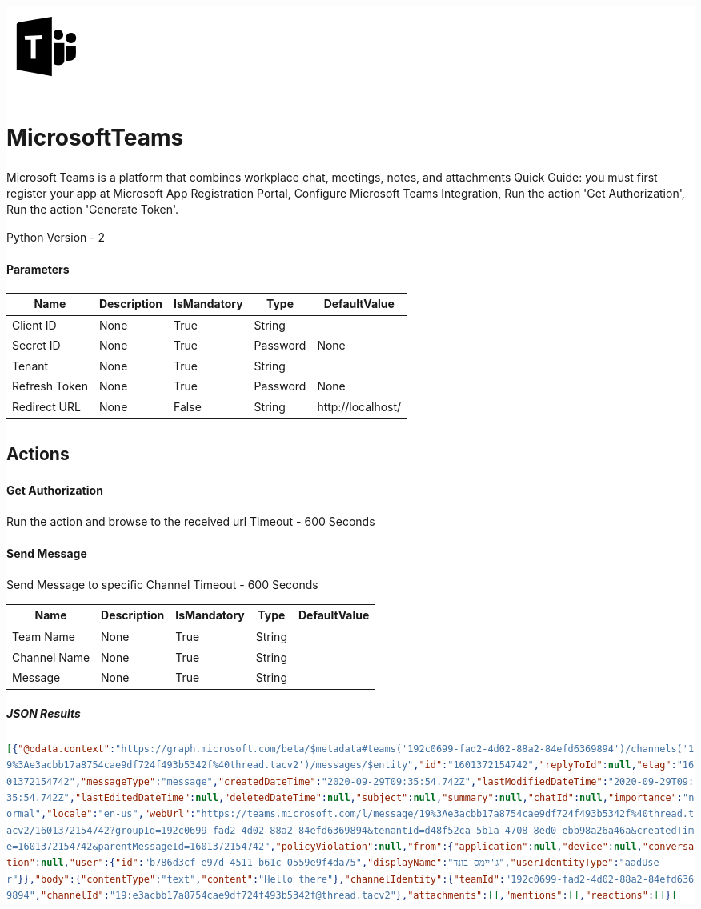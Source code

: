 ![MicrosoftTeams](./Resources/MicrosoftTeams.svg)

# MicrosoftTeams

Microsoft Teams is a platform that combines workplace chat, meetings, notes, and attachments
Quick Guide: you must first register your app at Microsoft App Registration Portal, Configure Microsoft Teams Integration, Run the action 'Get Authorization', Run the action 'Generate Token'.

Python Version - 2
#### Parameters
|Name|Description|IsMandatory|Type|DefaultValue|
|----|-----------|-----------|----|------------|
|Client ID|None|True|String||
|Secret ID|None|True|Password|None|
|Tenant|None|True|String||
|Refresh Token|None|True|Password|None|
|Redirect URL|None|False|String|http://localhost/|



## Actions
#### Get Authorization
Run the action and browse to the received url
Timeout - 600 Seconds



#### Send Message
Send Message to specific Channel
Timeout - 600 Seconds


|Name|Description|IsMandatory|Type|DefaultValue|
|----|-----------|-----------|----|------------|
|Team Name|None|True|String||
|Channel Name|None|True|String||
|Message|None|True|String||



##### JSON Results
```json
[{"@odata.context":"https://graph.microsoft.com/beta/$metadata#teams('192c0699-fad2-4d02-88a2-84efd6369894')/channels('19%3Ae3acbb17a8754cae9df724f493b5342f%40thread.tacv2')/messages/$entity","id":"1601372154742","replyToId":null,"etag":"1601372154742","messageType":"message","createdDateTime":"2020-09-29T09:35:54.742Z","lastModifiedDateTime":"2020-09-29T09:35:54.742Z","lastEditedDateTime":null,"deletedDateTime":null,"subject":null,"summary":null,"chatId":null,"importance":"normal","locale":"en-us","webUrl":"https://teams.microsoft.com/l/message/19%3Ae3acbb17a8754cae9df724f493b5342f%40thread.tacv2/1601372154742?groupId=192c0699-fad2-4d02-88a2-84efd6369894&tenantId=d48f52ca-5b1a-4708-8ed0-ebb98a26a46a&createdTime=1601372154742&parentMessageId=1601372154742","policyViolation":null,"from":{"application":null,"device":null,"conversation":null,"user":{"id":"b786d3cf-e97d-4511-b61c-0559e9f4da75","displayName":"ג'יימס בונד","userIdentityType":"aadUser"}},"body":{"contentType":"text","content":"Hello there"},"channelIdentity":{"teamId":"192c0699-fad2-4d02-88a2-84efd6369894","channelId":"19:e3acbb17a8754cae9df724f493b5342f@thread.tacv2"},"attachments":[],"mentions":[],"reactions":[]}]
```